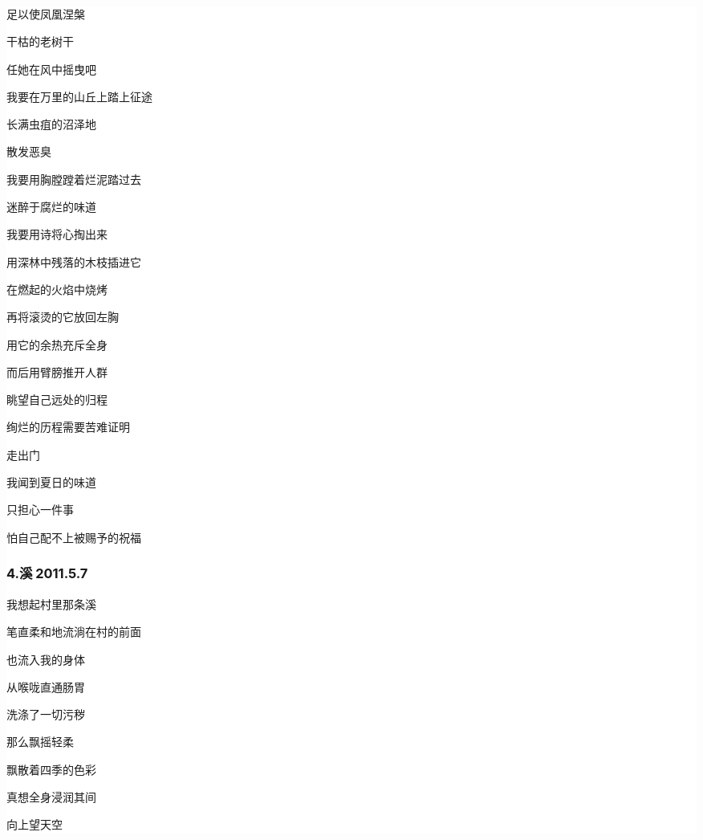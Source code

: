 足以使凤凰涅槃

 

干枯的老树干

任她在风中摇曳吧

我要在万里的山丘上踏上征途

长满虫疽的沼泽地

散发恶臭

我要用胸膛蹚着烂泥踏过去

迷醉于腐烂的味道

 

我要用诗将心掏出来

用深林中残落的木枝插进它

在燃起的火焰中烧烤

再将滚烫的它放回左胸

用它的余热充斥全身

而后用臂膀推开人群

眺望自己远处的归程

 

绚烂的历程需要苦难证明

走出门

我闻到夏日的味道

只担心一件事

怕自己配不上被赐予的祝福

 

### 4.溪 2011.5.7

我想起村里那条溪

笔直柔和地流淌在村的前面

也流入我的身体

从喉咙直通肠胃

洗涤了一切污秽

那么飘摇轻柔

飘散着四季的色彩

真想全身浸润其间

向上望天空
